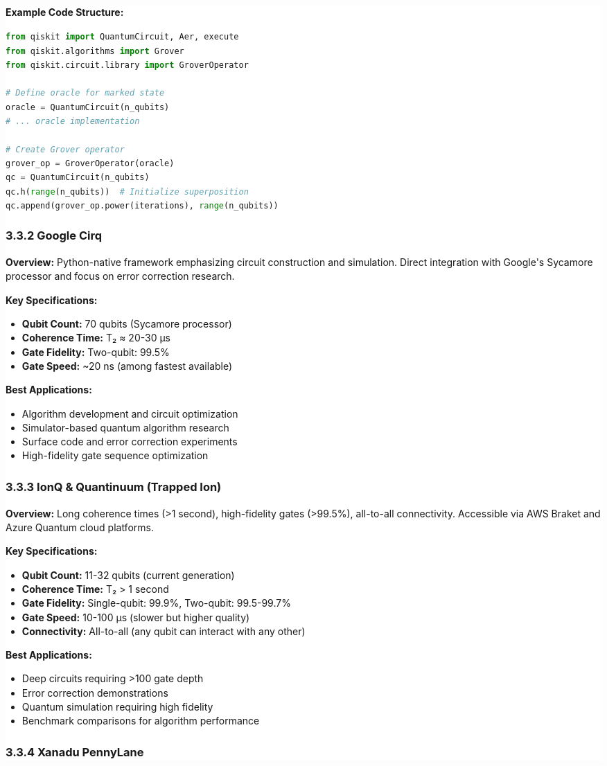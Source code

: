 **Example Code Structure:**
```python
from qiskit import QuantumCircuit, Aer, execute
from qiskit.algorithms import Grover
from qiskit.circuit.library import GroverOperator

# Define oracle for marked state
oracle = QuantumCircuit(n_qubits)
# ... oracle implementation

# Create Grover operator
grover_op = GroverOperator(oracle)
qc = QuantumCircuit(n_qubits)
qc.h(range(n_qubits))  # Initialize superposition
qc.append(grover_op.power(iterations), range(n_qubits))
```

### 3.3.2 Google Cirq

**Overview:** Python-native framework emphasizing circuit construction and simulation. Direct integration with Google's Sycamore processor and focus on error correction research.

**Key Specifications:**
- **Qubit Count:** 70 qubits (Sycamore processor)
- **Coherence Time:** T₂ ≈ 20-30 μs
- **Gate Fidelity:** Two-qubit: 99.5%
- **Gate Speed:** ~20 ns (among fastest available)

**Best Applications:**
- Algorithm development and circuit optimization
- Simulator-based quantum algorithm research
- Surface code and error correction experiments
- High-fidelity gate sequence optimization

### 3.3.3 IonQ & Quantinuum (Trapped Ion)

**Overview:** Long coherence times (>1 second), high-fidelity gates (>99.5%), all-to-all connectivity. Accessible via AWS Braket and Azure Quantum cloud platforms.

**Key Specifications:**
- **Qubit Count:** 11-32 qubits (current generation)
- **Coherence Time:** T₂ > 1 second
- **Gate Fidelity:** Single-qubit: 99.9%, Two-qubit: 99.5-99.7%
- **Gate Speed:** 10-100 μs (slower but higher quality)
- **Connectivity:** All-to-all (any qubit can interact with any other)

**Best Applications:**
- Deep circuits requiring >100 gate depth
- Error correction demonstrations
- Quantum simulation requiring high fidelity
- Benchmark comparisons for algorithm performance

### 3.3.4 Xanadu PennyLane
